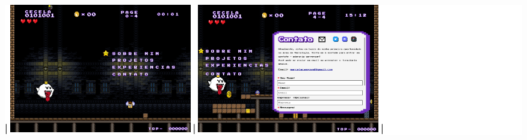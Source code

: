 | <img src="docs/InterfaceInicial.png" alt="Wireframe da Página Inicial" width="300"> | <img src="docs/Contato.png" alt="Wireframe da Página Sobre Mim" width="300"> |